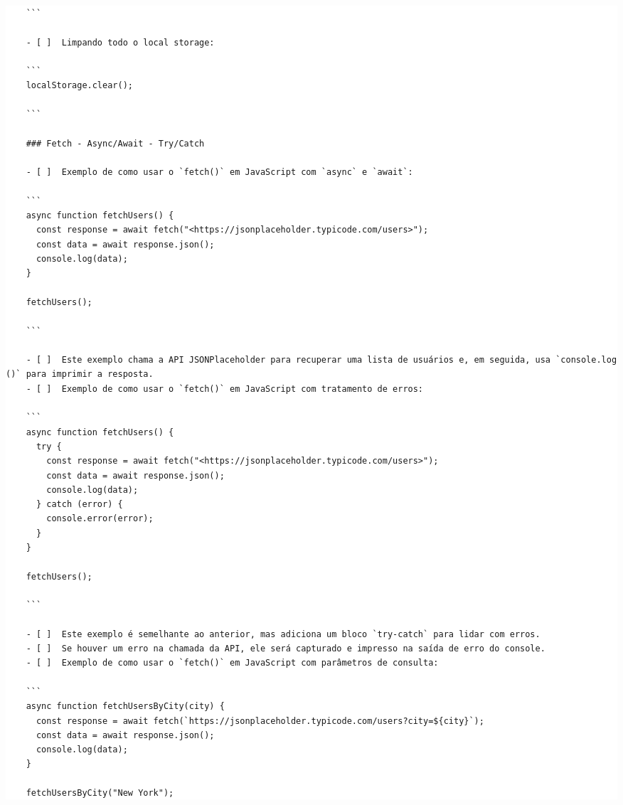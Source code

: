         ```
        
        - [ ]  Limpando todo o local storage:
        
        ```
        localStorage.clear();
        
        ```
        
        ### Fetch - Async/Await - Try/Catch
        
        - [ ]  Exemplo de como usar o `fetch()` em JavaScript com `async` e `await`:
        
        ```
        async function fetchUsers() {
          const response = await fetch("<https://jsonplaceholder.typicode.com/users>");
          const data = await response.json();
          console.log(data);
        }
        
        fetchUsers();
        
        ```
        
        - [ ]  Este exemplo chama a API JSONPlaceholder para recuperar uma lista de usuários e, em seguida, usa `console.log()` para imprimir a resposta.
        - [ ]  Exemplo de como usar o `fetch()` em JavaScript com tratamento de erros:
        
        ```
        async function fetchUsers() {
          try {
            const response = await fetch("<https://jsonplaceholder.typicode.com/users>");
            const data = await response.json();
            console.log(data);
          } catch (error) {
            console.error(error);
          }
        }
        
        fetchUsers();
        
        ```
        
        - [ ]  Este exemplo é semelhante ao anterior, mas adiciona um bloco `try-catch` para lidar com erros.
        - [ ]  Se houver um erro na chamada da API, ele será capturado e impresso na saída de erro do console.
        - [ ]  Exemplo de como usar o `fetch()` em JavaScript com parâmetros de consulta:
        
        ```
        async function fetchUsersByCity(city) {
          const response = await fetch(`https://jsonplaceholder.typicode.com/users?city=${city}`);
          const data = await response.json();
          console.log(data);
        }
        
        fetchUsersByCity("New York");
        